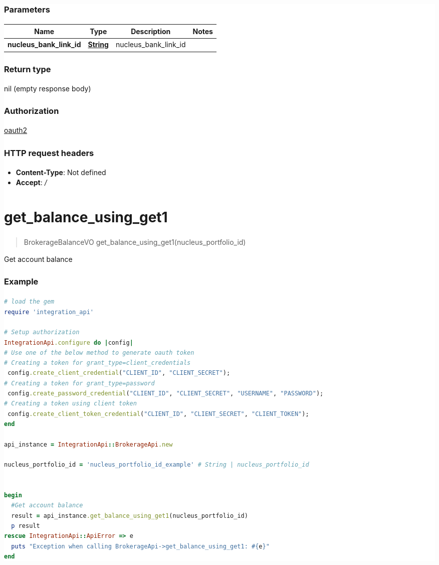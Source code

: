 ### Parameters

Name | Type | Description  | Notes
------------- | ------------- | ------------- | -------------
 **nucleus_bank_link_id** | [**String**](.md)| nucleus_bank_link_id | 

### Return type

nil (empty response body)

### Authorization

[oauth2](../README.md#oauth2)

### HTTP request headers

 - **Content-Type**: Not defined
 - **Accept**: */*



# **get_balance_using_get1**
> BrokerageBalanceVO get_balance_using_get1(nucleus_portfolio_id)

Get account balance

### Example
```ruby
# load the gem
require 'integration_api'

# Setup authorization
IntegrationApi.configure do |config|
# Use one of the below method to generate oauth token        
# Creating a token for grant_type=client_credentials
 config.create_client_credential("CLIENT_ID", "CLIENT_SECRET");
# Creating a token for grant_type=password
 config.create_password_credential("CLIENT_ID", "CLIENT_SECRET", "USERNAME", "PASSWORD");
# Creating a token using client token
 config.create_client_token_credential("CLIENT_ID", "CLIENT_SECRET", "CLIENT_TOKEN");
end

api_instance = IntegrationApi::BrokerageApi.new

nucleus_portfolio_id = 'nucleus_portfolio_id_example' # String | nucleus_portfolio_id


begin
  #Get account balance
  result = api_instance.get_balance_using_get1(nucleus_portfolio_id)
  p result
rescue IntegrationApi::ApiError => e
  puts "Exception when calling BrokerageApi->get_balance_using_get1: #{e}"
end
```
